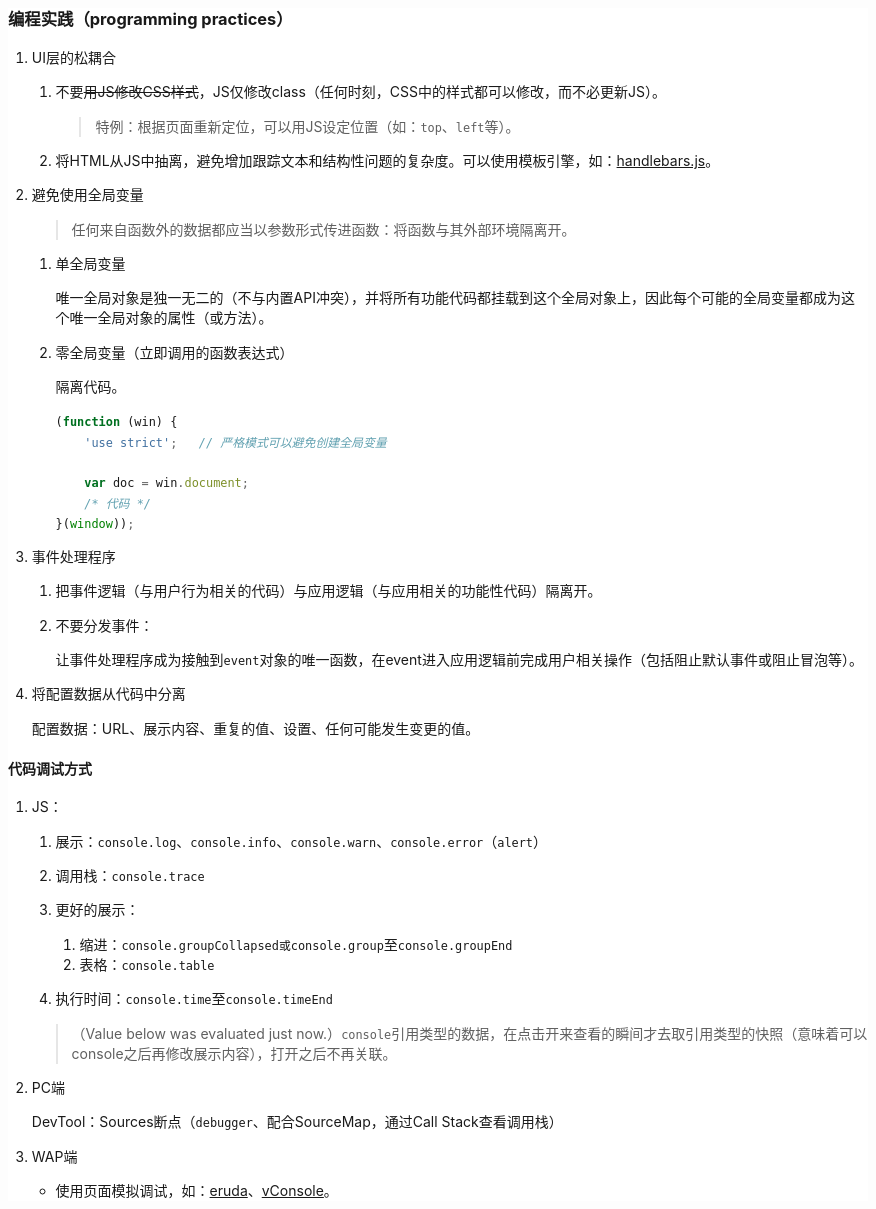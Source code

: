### 编程实践（programming practices）
1. UI层的松耦合

    1. 不要~~用JS修改CSS样式~~，JS仅修改class（任何时刻，CSS中的样式都可以修改，而不必更新JS）。

        >特例：根据页面重新定位，可以用JS设定位置（如：`top`、`left`等）。
    2. 将HTML从JS中抽离，避免增加跟踪文本和结构性问题的复杂度。可以使用模板引擎，如：[handlebars.js](https://github.com/wycats/handlebars.js)。
2. 避免使用全局变量

    >任何来自函数外的数据都应当以参数形式传进函数：将函数与其外部环境隔离开。

    1. 单全局变量

        唯一全局对象是独一无二的（不与内置API冲突），并将所有功能代码都挂载到这个全局对象上，因此每个可能的全局变量都成为这个唯一全局对象的属性（或方法）。
    2. 零全局变量（立即调用的函数表达式）

        隔离代码。

        ```javascript
        (function (win) {
            'use strict';   // 严格模式可以避免创建全局变量

            var doc = win.document;
            /* 代码 */
        }(window));
        ```
3. 事件处理程序

    1. 把事件逻辑（与用户行为相关的代码）与应用逻辑（与应用相关的功能性代码）隔离开。
    2. 不要分发事件：

        让事件处理程序成为接触到`event`对象的唯一函数，在event进入应用逻辑前完成用户相关操作（包括阻止默认事件或阻止冒泡等）。
4. 将配置数据从代码中分离

    配置数据：URL、展示内容、重复的值、设置、任何可能发生变更的值。

#### 代码调试方式
1. JS：

    1. 展示：`console.log`、`console.info`、`console.warn`、`console.error`（`alert`）
    2. 调用栈：`console.trace`
    3. 更好的展示：

        1. 缩进：`console.groupCollapsed或console.group`至`console.groupEnd`
        2. 表格：`console.table`
    4. 执行时间：`console.time`至`console.timeEnd`

    >（Value below was evaluated just now.）`console`引用类型的数据，在点击开来查看的瞬间才去取引用类型的快照（意味着可以console之后再修改展示内容），打开之后不再关联。
2. PC端

    DevTool：Sources断点（`debugger`、配合SourceMap，通过Call Stack查看调用栈）
3. WAP端

    - 使用页面模拟调试，如：[eruda](https://github.com/liriliri/eruda)、[vConsole](https://github.com/Tencent/vConsole)。
